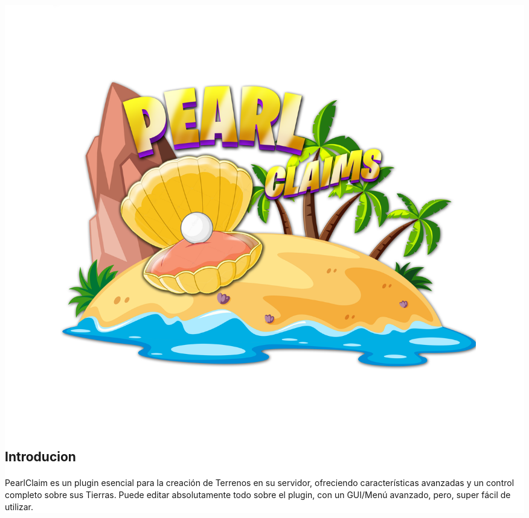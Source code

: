 <img src="https://github.com/PearlLabTeam/PearlClaim/blob/main/images/smallers-logo.png" width=1500 height=700>

## Introducion

PearlClaim es un plugin esencial para la creación de Terrenos en su servidor, ofreciendo características avanzadas y un control completo sobre sus Tierras.
Puede editar absolutamente todo sobre el plugin, con un GUI/Menú avanzado, pero, super fácil de utilizar.
